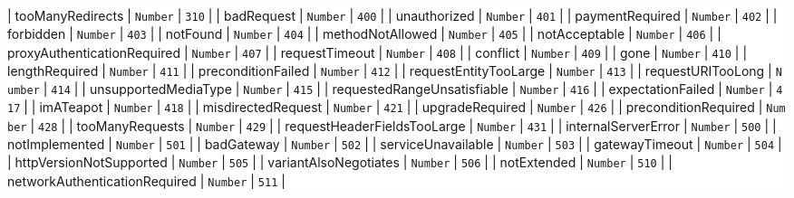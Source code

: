 | tooManyRedirects | <code>Number</code> | <code>310</code> | 
| badRequest | <code>Number</code> | <code>400</code> | 
| unauthorized | <code>Number</code> | <code>401</code> | 
| paymentRequired | <code>Number</code> | <code>402</code> | 
| forbidden | <code>Number</code> | <code>403</code> | 
| notFound | <code>Number</code> | <code>404</code> | 
| methodNotAllowed | <code>Number</code> | <code>405</code> | 
| notAcceptable | <code>Number</code> | <code>406</code> | 
| proxyAuthenticationRequired | <code>Number</code> | <code>407</code> | 
| requestTimeout | <code>Number</code> | <code>408</code> | 
| conflict | <code>Number</code> | <code>409</code> | 
| gone | <code>Number</code> | <code>410</code> | 
| lengthRequired | <code>Number</code> | <code>411</code> | 
| preconditionFailed | <code>Number</code> | <code>412</code> | 
| requestEntityTooLarge | <code>Number</code> | <code>413</code> | 
| requestURITooLong | <code>Number</code> | <code>414</code> | 
| unsupportedMediaType | <code>Number</code> | <code>415</code> | 
| requestedRangeUnsatisfiable | <code>Number</code> | <code>416</code> | 
| expectationFailed | <code>Number</code> | <code>417</code> | 
| imATeapot | <code>Number</code> | <code>418</code> | 
| misdirectedRequest | <code>Number</code> | <code>421</code> | 
| upgradeRequired | <code>Number</code> | <code>426</code> | 
| preconditionRequired | <code>Number</code> | <code>428</code> | 
| tooManyRequests | <code>Number</code> | <code>429</code> | 
| requestHeaderFieldsTooLarge | <code>Number</code> | <code>431</code> | 
| internalServerError | <code>Number</code> | <code>500</code> | 
| notImplemented | <code>Number</code> | <code>501</code> | 
| badGateway | <code>Number</code> | <code>502</code> | 
| serviceUnavailable | <code>Number</code> | <code>503</code> | 
| gatewayTimeout | <code>Number</code> | <code>504</code> | 
| httpVersionNotSupported | <code>Number</code> | <code>505</code> | 
| variantAlsoNegotiates | <code>Number</code> | <code>506</code> | 
| notExtended | <code>Number</code> | <code>510</code> | 
| networkAuthenticationRequired | <code>Number</code> | <code>511</code> | 
